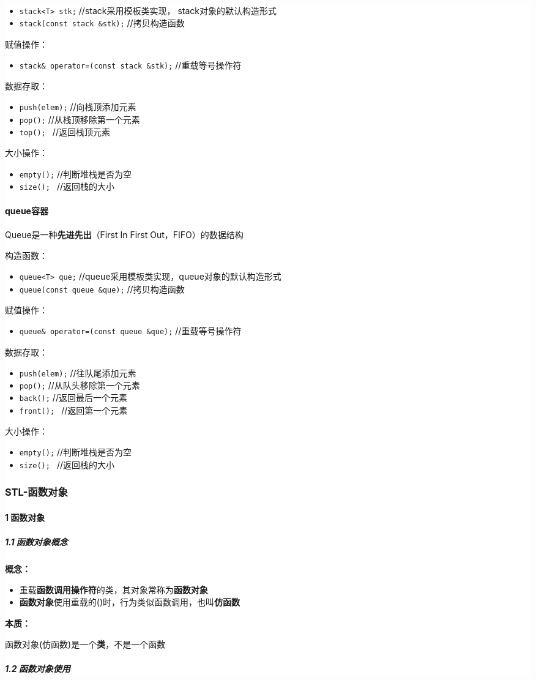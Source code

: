 - `stack<T> stk;`                                 //stack采用模板类实现， stack对象的默认构造形式
- `stack(const stack &stk);`            //拷贝构造函数

赋值操作：

- `stack& operator=(const stack &stk);`           //重载等号操作符

数据存取：

- `push(elem);`      //向栈顶添加元素
- `pop();`                //从栈顶移除第一个元素
- `top(); `                //返回栈顶元素

大小操作：

- `empty();`            //判断堆栈是否为空
- `size(); `              //返回栈的大小

#### queue容器

Queue是一种**先进先出**（First In First Out，FIFO）的数据结构

构造函数：

- `queue<T> que;`                                 //queue采用模板类实现，queue对象的默认构造形式
- `queue(const queue &que);`            //拷贝构造函数

赋值操作：

- `queue& operator=(const queue &que);`           //重载等号操作符

数据存取：

- `push(elem);`                             //往队尾添加元素
- `pop();`                                      //从队头移除第一个元素
- `back();`                                    //返回最后一个元素
- `front(); `                                  //返回第一个元素

大小操作：

- `empty();`            //判断堆栈是否为空
- `size(); `              //返回栈的大小

### STL-函数对象

#### 1 函数对象

##### 1.1 函数对象概念

**概念：**

- 重载**函数调用操作符**的类，其对象常称为**函数对象**
- **函数对象**使用重载的()时，行为类似函数调用，也叫**仿函数**

**本质：**

函数对象(仿函数)是一个**类**，不是一个函数

##### 1.2  函数对象使用
